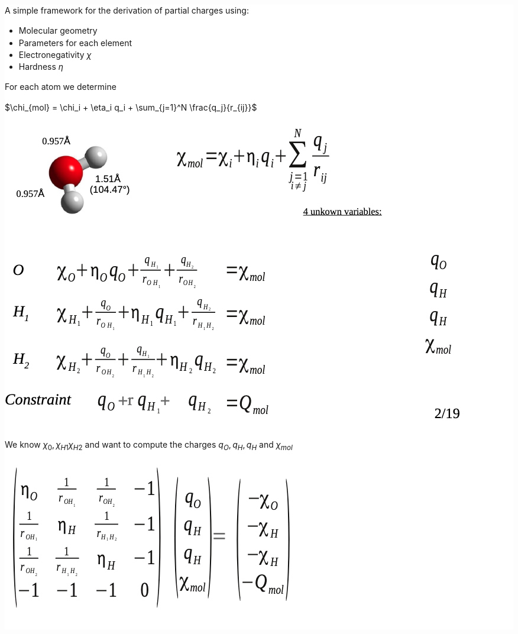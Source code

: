 A simple framework for the derivation of partial charges using:

+ Molecular geometry
+ Parameters for each element
+ Electronegativity $\chi$
+ Hardness $\eta$

For each atom we determine

$\chi_{mol} = \chi_i + \eta_i q_i + \sum_{j=1}^N \frac{q_j}{r_{ij}}$


![d810a759f466ca5691213563a1a08691.png](./d810a759f466ca5691213563a1a08691.png)

We know $\chi_0, \chi_{H1} \chi_{H2}$ and want to compute the charges $q_O,q_H,q_H$ and $\chi_{mol}$


![ff341a1a583fdef58a9a7731a155586c.png](./ff341a1a583fdef58a9a7731a155586c.png)
